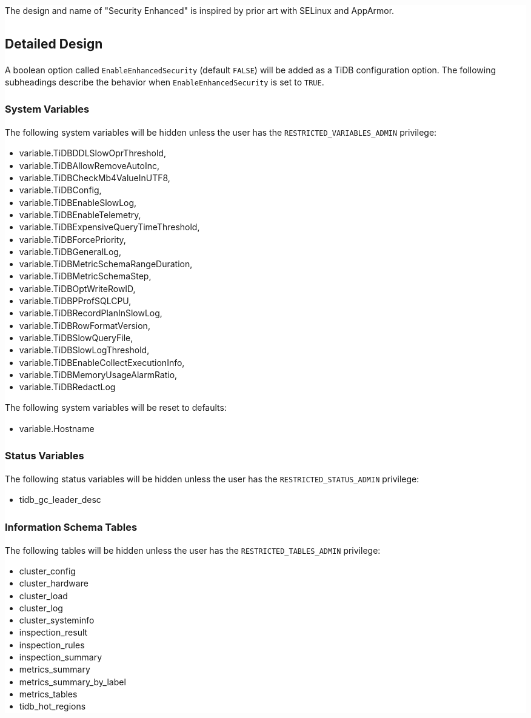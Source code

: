 The design and name of "Security Enhanced" is inspired by prior art with SELinux and AppArmor.

## Detailed Design

A boolean option called `EnableEnhancedSecurity` (default `FALSE`) will be added as a TiDB configuration option.  The following subheadings describe the behavior when `EnableEnhancedSecurity` is set to `TRUE`.

### System Variables

The following system variables will be hidden unless the user has the `RESTRICTED_VARIABLES_ADMIN` privilege:

* variable.TiDBDDLSlowOprThreshold,
* variable.TiDBAllowRemoveAutoInc,
* variable.TiDBCheckMb4ValueInUTF8,
* variable.TiDBConfig,
* variable.TiDBEnableSlowLog,
* variable.TiDBEnableTelemetry,
* variable.TiDBExpensiveQueryTimeThreshold,
* variable.TiDBForcePriority,
* variable.TiDBGeneralLog,
* variable.TiDBMetricSchemaRangeDuration,
* variable.TiDBMetricSchemaStep,
* variable.TiDBOptWriteRowID,
* variable.TiDBPProfSQLCPU,
* variable.TiDBRecordPlanInSlowLog,
* variable.TiDBRowFormatVersion,
* variable.TiDBSlowQueryFile,
* variable.TiDBSlowLogThreshold,
* variable.TiDBEnableCollectExecutionInfo,
* variable.TiDBMemoryUsageAlarmRatio,
* variable.TiDBRedactLog

The following system variables will be reset to defaults:

* variable.Hostname

### Status Variables

The following status variables will be hidden unless the user has the `RESTRICTED_STATUS_ADMIN` privilege:

* tidb_gc_leader_desc

### Information Schema Tables

The following tables will be hidden unless the user has the `RESTRICTED_TABLES_ADMIN` privilege:

* cluster_config
* cluster_hardware
* cluster_load
* cluster_log
* cluster_systeminfo
* inspection_result
* inspection_rules
* inspection_summary
* metrics_summary
* metrics_summary_by_label
* metrics_tables
* tidb_hot_regions
